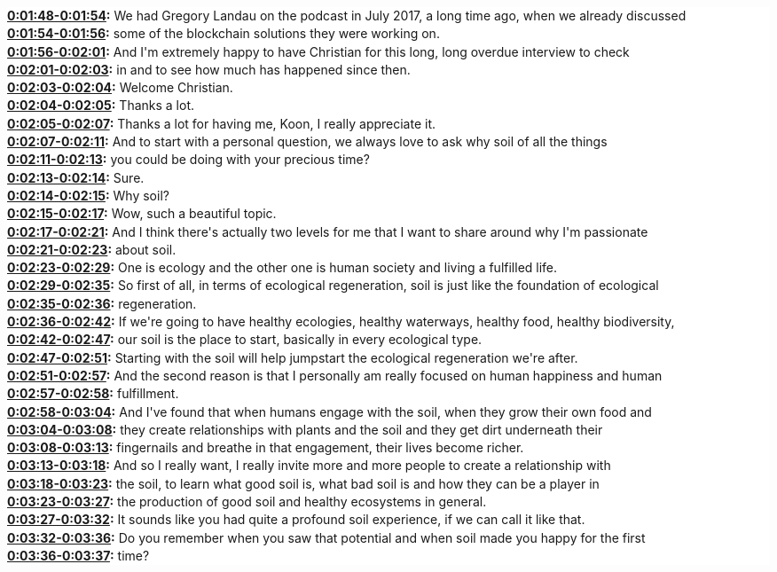 **[0:01:48-0:01:54](https://investinginregenerativeagriculture.com/christian-shearer#t=0:01:48):**  We had Gregory Landau on the podcast in July 2017, a long time ago, when we already discussed  
**[0:01:54-0:01:56](https://investinginregenerativeagriculture.com/christian-shearer#t=0:01:54):**  some of the blockchain solutions they were working on.  
**[0:01:56-0:02:01](https://investinginregenerativeagriculture.com/christian-shearer#t=0:01:56):**  And I'm extremely happy to have Christian for this long, long overdue interview to check  
**[0:02:01-0:02:03](https://investinginregenerativeagriculture.com/christian-shearer#t=0:02:01):**  in and to see how much has happened since then.  
**[0:02:03-0:02:04](https://investinginregenerativeagriculture.com/christian-shearer#t=0:02:03):**  Welcome Christian.  
**[0:02:04-0:02:05](https://investinginregenerativeagriculture.com/christian-shearer#t=0:02:04):**  Thanks a lot.  
**[0:02:05-0:02:07](https://investinginregenerativeagriculture.com/christian-shearer#t=0:02:05):**  Thanks a lot for having me, Koon, I really appreciate it.  
**[0:02:07-0:02:11](https://investinginregenerativeagriculture.com/christian-shearer#t=0:02:07):**  And to start with a personal question, we always love to ask why soil of all the things  
**[0:02:11-0:02:13](https://investinginregenerativeagriculture.com/christian-shearer#t=0:02:11):**  you could be doing with your precious time?  
**[0:02:13-0:02:14](https://investinginregenerativeagriculture.com/christian-shearer#t=0:02:13):**  Sure.  
**[0:02:14-0:02:15](https://investinginregenerativeagriculture.com/christian-shearer#t=0:02:14):**  Why soil?  
**[0:02:15-0:02:17](https://investinginregenerativeagriculture.com/christian-shearer#t=0:02:15):**  Wow, such a beautiful topic.  
**[0:02:17-0:02:21](https://investinginregenerativeagriculture.com/christian-shearer#t=0:02:17):**  And I think there's actually two levels for me that I want to share around why I'm passionate  
**[0:02:21-0:02:23](https://investinginregenerativeagriculture.com/christian-shearer#t=0:02:21):**  about soil.  
**[0:02:23-0:02:29](https://investinginregenerativeagriculture.com/christian-shearer#t=0:02:23):**  One is ecology and the other one is human society and living a fulfilled life.  
**[0:02:29-0:02:35](https://investinginregenerativeagriculture.com/christian-shearer#t=0:02:29):**  So first of all, in terms of ecological regeneration, soil is just like the foundation of ecological  
**[0:02:35-0:02:36](https://investinginregenerativeagriculture.com/christian-shearer#t=0:02:35):**  regeneration.  
**[0:02:36-0:02:42](https://investinginregenerativeagriculture.com/christian-shearer#t=0:02:36):**  If we're going to have healthy ecologies, healthy waterways, healthy food, healthy biodiversity,  
**[0:02:42-0:02:47](https://investinginregenerativeagriculture.com/christian-shearer#t=0:02:42):**  our soil is the place to start, basically in every ecological type.  
**[0:02:47-0:02:51](https://investinginregenerativeagriculture.com/christian-shearer#t=0:02:47):**  Starting with the soil will help jumpstart the ecological regeneration we're after.  
**[0:02:51-0:02:57](https://investinginregenerativeagriculture.com/christian-shearer#t=0:02:51):**  And the second reason is that I personally am really focused on human happiness and human  
**[0:02:57-0:02:58](https://investinginregenerativeagriculture.com/christian-shearer#t=0:02:57):**  fulfillment.  
**[0:02:58-0:03:04](https://investinginregenerativeagriculture.com/christian-shearer#t=0:02:58):**  And I've found that when humans engage with the soil, when they grow their own food and  
**[0:03:04-0:03:08](https://investinginregenerativeagriculture.com/christian-shearer#t=0:03:04):**  they create relationships with plants and the soil and they get dirt underneath their  
**[0:03:08-0:03:13](https://investinginregenerativeagriculture.com/christian-shearer#t=0:03:08):**  fingernails and breathe in that engagement, their lives become richer.  
**[0:03:13-0:03:18](https://investinginregenerativeagriculture.com/christian-shearer#t=0:03:13):**  And so I really want, I really invite more and more people to create a relationship with  
**[0:03:18-0:03:23](https://investinginregenerativeagriculture.com/christian-shearer#t=0:03:18):**  the soil, to learn what good soil is, what bad soil is and how they can be a player in  
**[0:03:23-0:03:27](https://investinginregenerativeagriculture.com/christian-shearer#t=0:03:23):**  the production of good soil and healthy ecosystems in general.  
**[0:03:27-0:03:32](https://investinginregenerativeagriculture.com/christian-shearer#t=0:03:27):**  It sounds like you had quite a profound soil experience, if we can call it like that.  
**[0:03:32-0:03:36](https://investinginregenerativeagriculture.com/christian-shearer#t=0:03:32):**  Do you remember when you saw that potential and when soil made you happy for the first  
**[0:03:36-0:03:37](https://investinginregenerativeagriculture.com/christian-shearer#t=0:03:36):**  time?  